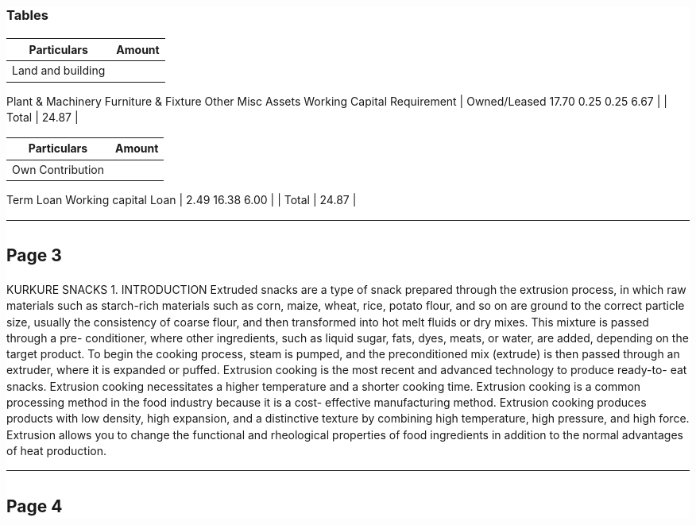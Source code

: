 ### Tables

| Particulars | Amount |
|---|---|
| Land and building
Plant & Machinery
Furniture & Fixture
Other Misc Assets
Working Capital Requirement | Owned/Leased
17.70
0.25
0.25
6.67 |
| Total | 24.87 |

| Particulars | Amount |
|---|---|
| Own Contribution
Term Loan
Working capital Loan | 2.49
16.38
6.00 |
| Total | 24.87 |

---

## Page 3

KURKURE SNACKS 1. INTRODUCTION Extruded snacks are a type of snack prepared through the extrusion process, in which raw materials such as starch-rich materials such as corn, maize, wheat, rice, potato flour, and so on are ground to the correct particle size, usually the consistency of coarse flour, and then transformed into hot melt fluids or dry mixes. This mixture is passed through a pre- conditioner, where other ingredients, such as liquid sugar, fats, dyes, meats, or water, are added, depending on the target product. To begin the cooking process, steam is pumped, and the preconditioned mix (extrude) is then passed through an extruder, where it is expanded or puffed. Extrusion cooking is the most recent and advanced technology to produce ready-to- eat snacks. Extrusion cooking necessitates a higher temperature and a shorter cooking time. Extrusion cooking is a common processing method in the food industry because it is a cost- effective manufacturing method. Extrusion cooking produces products with low density, high expansion, and a distinctive texture by combining high temperature, high pressure, and high force. Extrusion allows you to change the functional and rheological properties of food ingredients in addition to the normal advantages of heat production.

---

## Page 4
